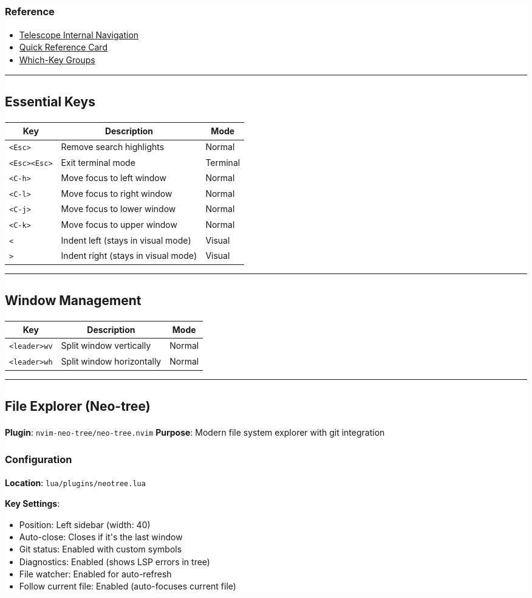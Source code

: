 ### Reference
- [Telescope Internal Navigation](#telescope-internal-navigation)
- [Quick Reference Card](#quick-reference-card)
- [Which-Key Groups](#which-key-groups)

---

## Essential Keys

| Key | Description | Mode |
|-----|-------------|------|
| `<Esc>` | Remove search highlights | Normal |
| `<Esc><Esc>` | Exit terminal mode | Terminal |
| `<C-h>` | Move focus to left window | Normal |
| `<C-l>` | Move focus to right window | Normal |
| `<C-j>` | Move focus to lower window | Normal |
| `<C-k>` | Move focus to upper window | Normal |
| `<` | Indent left (stays in visual mode) | Visual |
| `>` | Indent right (stays in visual mode) | Visual |

---

## Window Management

| Key | Description | Mode |
|-----|-------------|------|
| `<leader>wv` | Split window vertically | Normal |
| `<leader>wh` | Split window horizontally | Normal |

---

## File Explorer (Neo-tree)

**Plugin**: `nvim-neo-tree/neo-tree.nvim`
**Purpose**: Modern file system explorer with git integration

### Configuration

**Location**: `lua/plugins/neotree.lua`

**Key Settings**:
- Position: Left sidebar (width: 40)
- Auto-close: Closes if it's the last window
- Git status: Enabled with custom symbols
- Diagnostics: Enabled (shows LSP errors in tree)
- File watcher: Enabled for auto-refresh
- Follow current file: Enabled (auto-focuses current file)
